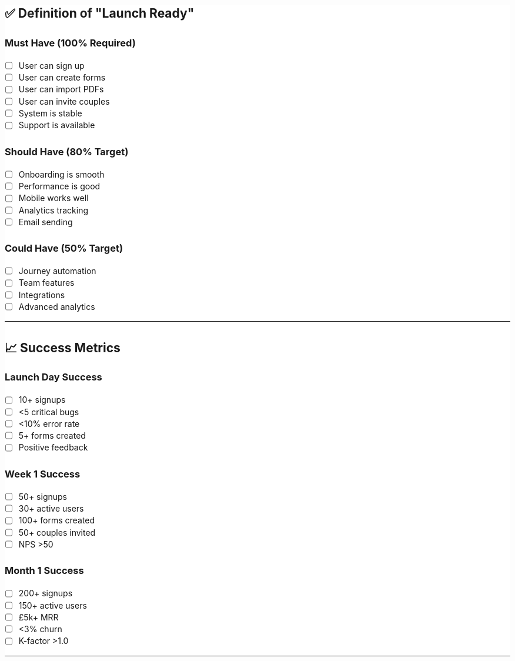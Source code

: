 
## ✅ Definition of "Launch Ready"

### Must Have (100% Required)
- [ ] User can sign up
- [ ] User can create forms
- [ ] User can import PDFs
- [ ] User can invite couples
- [ ] System is stable
- [ ] Support is available

### Should Have (80% Target)
- [ ] Onboarding is smooth
- [ ] Performance is good
- [ ] Mobile works well
- [ ] Analytics tracking
- [ ] Email sending

### Could Have (50% Target)
- [ ] Journey automation
- [ ] Team features
- [ ] Integrations
- [ ] Advanced analytics

---

## 📈 Success Metrics

### Launch Day Success
- [ ] 10+ signups
- [ ] <5 critical bugs
- [ ] <10% error rate
- [ ] 5+ forms created
- [ ] Positive feedback

### Week 1 Success
- [ ] 50+ signups
- [ ] 30+ active users
- [ ] 100+ forms created
- [ ] 50+ couples invited
- [ ] NPS >50

### Month 1 Success
- [ ] 200+ signups
- [ ] 150+ active users
- [ ] £5k+ MRR
- [ ] <3% churn
- [ ] K-factor >1.0

---
